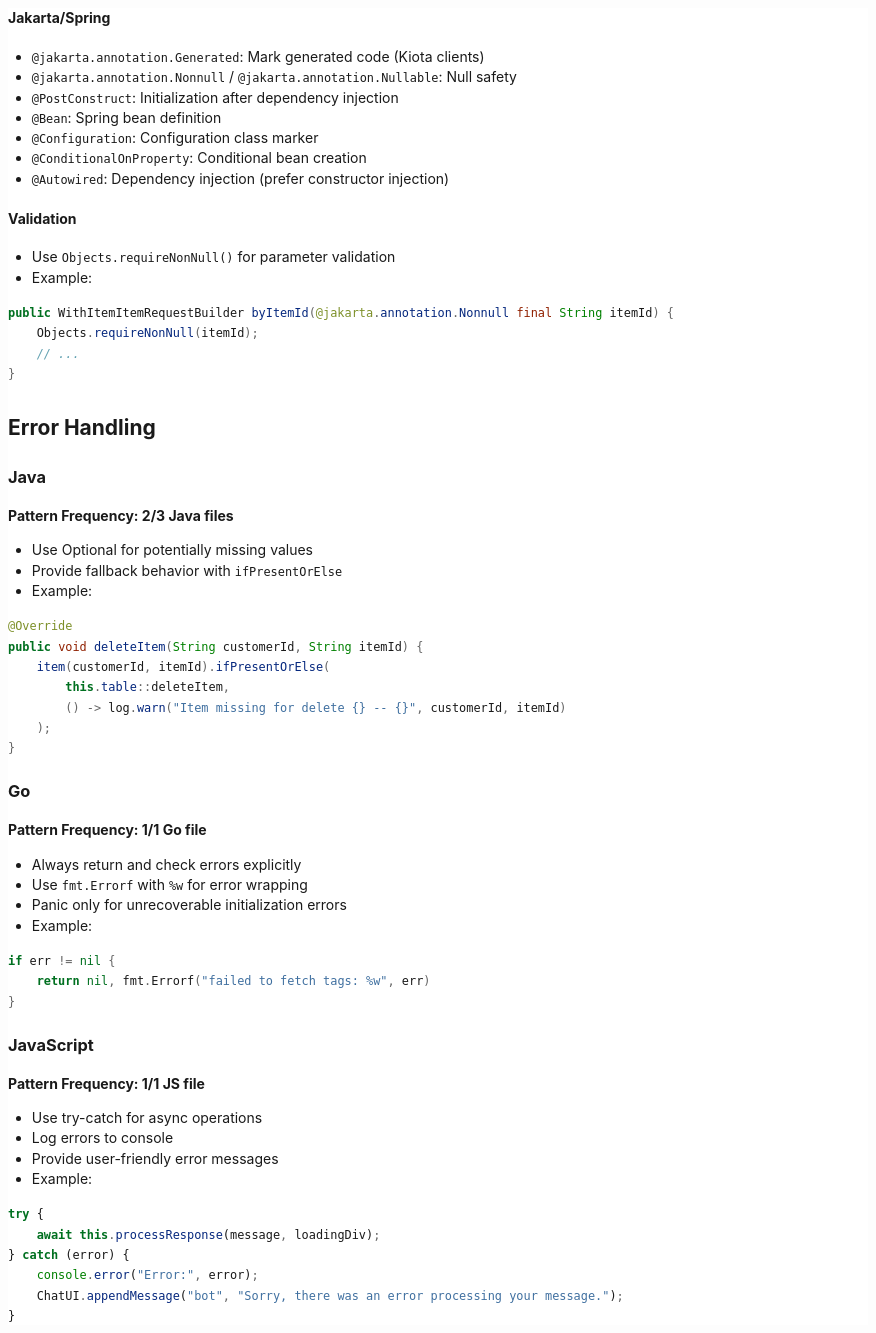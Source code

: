 #### Jakarta/Spring
- `@jakarta.annotation.Generated`: Mark generated code (Kiota clients)
- `@jakarta.annotation.Nonnull` / `@jakarta.annotation.Nullable`: Null safety
- `@PostConstruct`: Initialization after dependency injection
- `@Bean`: Spring bean definition
- `@Configuration`: Configuration class marker
- `@ConditionalOnProperty`: Conditional bean creation
- `@Autowired`: Dependency injection (prefer constructor injection)

#### Validation
- Use `Objects.requireNonNull()` for parameter validation
- Example:
```java
public WithItemItemRequestBuilder byItemId(@jakarta.annotation.Nonnull final String itemId) {
    Objects.requireNonNull(itemId);
    // ...
}
```

## Error Handling

### Java
**Pattern Frequency: 2/3 Java files**
- Use Optional for potentially missing values
- Provide fallback behavior with `ifPresentOrElse`
- Example:
```java
@Override
public void deleteItem(String customerId, String itemId) {
    item(customerId, itemId).ifPresentOrElse(
        this.table::deleteItem,
        () -> log.warn("Item missing for delete {} -- {}", customerId, itemId)
    );
}
```

### Go
**Pattern Frequency: 1/1 Go file**
- Always return and check errors explicitly
- Use `fmt.Errorf` with `%w` for error wrapping
- Panic only for unrecoverable initialization errors
- Example:
```go
if err != nil {
    return nil, fmt.Errorf("failed to fetch tags: %w", err)
}
```

### JavaScript
**Pattern Frequency: 1/1 JS file**
- Use try-catch for async operations
- Log errors to console
- Provide user-friendly error messages
- Example:
```javascript
try {
    await this.processResponse(message, loadingDiv);
} catch (error) {
    console.error("Error:", error);
    ChatUI.appendMessage("bot", "Sorry, there was an error processing your message.");
}
```
